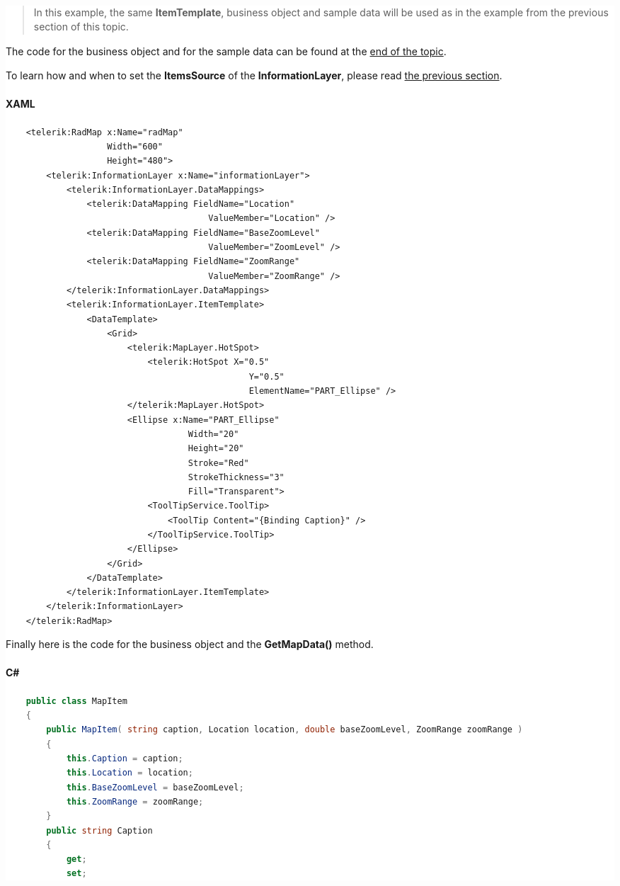 >In this example, the same __ItemTemplate__, business object and sample data will be used as in the example from the previous section of this topic. 

The code for the business object and for the sample data can be found at the [end of the topic](#sample_code).

To learn how and when to set the __ItemsSource__ of the __InformationLayer__, please read [the previous section](#using-data-binding-in-the-datatemplate).

#### __XAML__
```XAML
	<telerik:RadMap x:Name="radMap"
	                Width="600"
	                Height="480">
	    <telerik:InformationLayer x:Name="informationLayer">
	        <telerik:InformationLayer.DataMappings>
	            <telerik:DataMapping FieldName="Location"
	                                    ValueMember="Location" />
	            <telerik:DataMapping FieldName="BaseZoomLevel"
	                                    ValueMember="ZoomLevel" />
	            <telerik:DataMapping FieldName="ZoomRange"
	                                    ValueMember="ZoomRange" />
	        </telerik:InformationLayer.DataMappings>
	        <telerik:InformationLayer.ItemTemplate>
	            <DataTemplate>
	                <Grid>
	                    <telerik:MapLayer.HotSpot>
	                        <telerik:HotSpot X="0.5"
	                                            Y="0.5"
	                                            ElementName="PART_Ellipse" />
	                    </telerik:MapLayer.HotSpot>
	                    <Ellipse x:Name="PART_Ellipse"
	                                Width="20"
	                                Height="20"
	                                Stroke="Red"
	                                StrokeThickness="3"
	                                Fill="Transparent">
	                        <ToolTipService.ToolTip>
	                            <ToolTip Content="{Binding Caption}" />
	                        </ToolTipService.ToolTip>
	                    </Ellipse>
	                </Grid>
	            </DataTemplate>
	        </telerik:InformationLayer.ItemTemplate>
	    </telerik:InformationLayer>
	</telerik:RadMap>
```

Finally here is the code for the business object and the __GetMapData()__ method.

#### __C#__
```C#
	public class MapItem
	{
	    public MapItem( string caption, Location location, double baseZoomLevel, ZoomRange zoomRange )
	    {
	        this.Caption = caption;
	        this.Location = location;
	        this.BaseZoomLevel = baseZoomLevel;
	        this.ZoomRange = zoomRange;
	    }
	    public string Caption
	    {
	        get;
	        set;
```